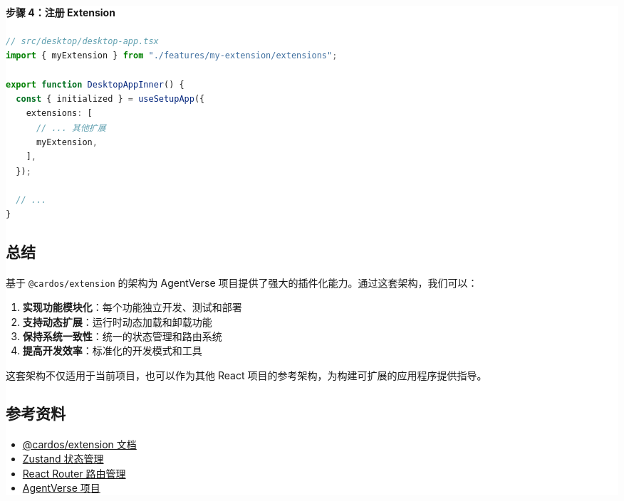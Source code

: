 #### 步骤 4：注册 Extension

```typescript
// src/desktop/desktop-app.tsx
import { myExtension } from "./features/my-extension/extensions";

export function DesktopAppInner() {
  const { initialized } = useSetupApp({
    extensions: [
      // ... 其他扩展
      myExtension,
    ],
  });
  
  // ...
}
```





## 总结

基于 `@cardos/extension` 的架构为 AgentVerse 项目提供了强大的插件化能力。通过这套架构，我们可以：

1. **实现功能模块化**：每个功能独立开发、测试和部署
2. **支持动态扩展**：运行时动态加载和卸载功能
3. **保持系统一致性**：统一的状态管理和路由系统
4. **提高开发效率**：标准化的开发模式和工具

这套架构不仅适用于当前项目，也可以作为其他 React 项目的参考架构，为构建可扩展的应用程序提供指导。

## 参考资料

- [@cardos/extension 文档](https://github.com/cardos/extension)
- [Zustand 状态管理](https://github.com/pmndrs/zustand)
- [React Router 路由管理](https://reactrouter.com/)
- [AgentVerse 项目](https://github.com/agentverse/agentverse) 